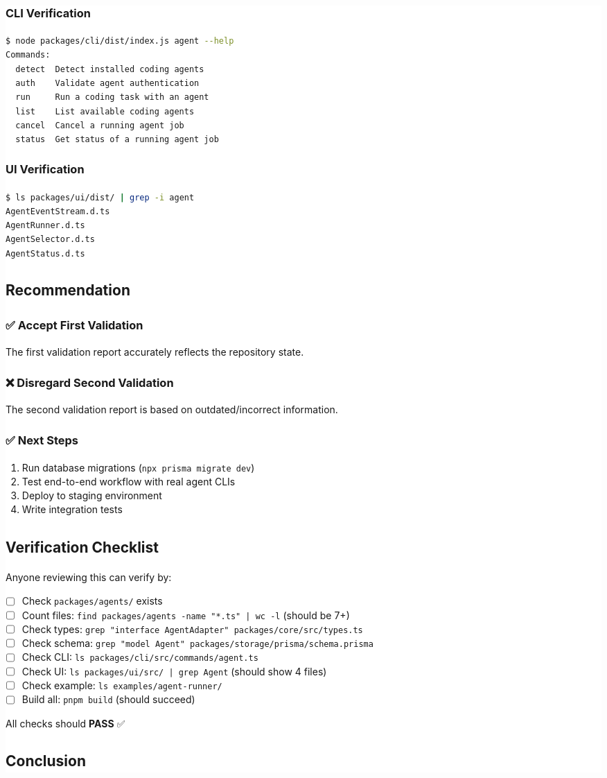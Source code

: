 ### CLI Verification
```bash
$ node packages/cli/dist/index.js agent --help
Commands:
  detect  Detect installed coding agents
  auth    Validate agent authentication
  run     Run a coding task with an agent
  list    List available coding agents
  cancel  Cancel a running agent job
  status  Get status of a running agent job
```

### UI Verification
```bash
$ ls packages/ui/dist/ | grep -i agent
AgentEventStream.d.ts
AgentRunner.d.ts
AgentSelector.d.ts
AgentStatus.d.ts
```

## Recommendation

### ✅ Accept First Validation
The first validation report accurately reflects the repository state.

### ❌ Disregard Second Validation
The second validation report is based on outdated/incorrect information.

### ✅ Next Steps
1. Run database migrations (`npx prisma migrate dev`)
2. Test end-to-end workflow with real agent CLIs
3. Deploy to staging environment
4. Write integration tests

## Verification Checklist

Anyone reviewing this can verify by:

- [ ] Check `packages/agents/` exists
- [ ] Count files: `find packages/agents -name "*.ts" | wc -l` (should be 7+)
- [ ] Check types: `grep "interface AgentAdapter" packages/core/src/types.ts`
- [ ] Check schema: `grep "model Agent" packages/storage/prisma/schema.prisma`
- [ ] Check CLI: `ls packages/cli/src/commands/agent.ts`
- [ ] Check UI: `ls packages/ui/src/ | grep Agent` (should show 4 files)
- [ ] Check example: `ls examples/agent-runner/`
- [ ] Build all: `pnpm build` (should succeed)

All checks should **PASS** ✅

## Conclusion
